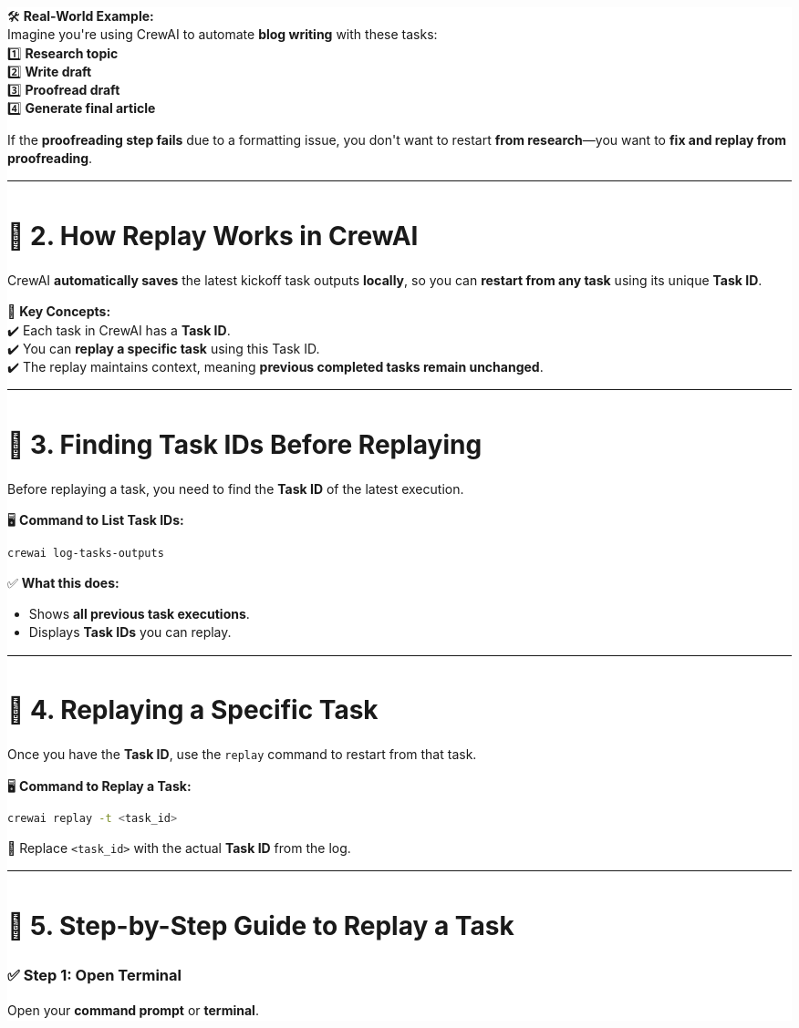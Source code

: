 🛠 **Real-World Example:**  
Imagine you're using CrewAI to automate **blog writing** with these tasks:  
1️⃣ **Research topic**  
2️⃣ **Write draft**  
3️⃣ **Proofread draft**  
4️⃣ **Generate final article**  

If the **proofreading step fails** due to a formatting issue, you don't want to restart **from research**—you want to **fix and replay from proofreading**.  

---

# 🔹 **2. How Replay Works in CrewAI**  
CrewAI **automatically saves** the latest kickoff task outputs **locally**, so you can **restart from any task** using its unique **Task ID**.  

🎯 **Key Concepts:**  
✔️ Each task in CrewAI has a **Task ID**.  
✔️ You can **replay a specific task** using this Task ID.  
✔️ The replay maintains context, meaning **previous completed tasks remain unchanged**.  

---

# 🔹 **3. Finding Task IDs Before Replaying**  
Before replaying a task, you need to find the **Task ID** of the latest execution.  

🖥 **Command to List Task IDs:**  
```bash
crewai log-tasks-outputs
```
✅ **What this does:**  
- Shows **all previous task executions**.  
- Displays **Task IDs** you can replay.  

---

# 🔹 **4. Replaying a Specific Task**  
Once you have the **Task ID**, use the `replay` command to restart from that task.  

🖥 **Command to Replay a Task:**  
```bash
crewai replay -t <task_id>
```
🔹 Replace `<task_id>` with the actual **Task ID** from the log.  

---

# 🔹 **5. Step-by-Step Guide to Replay a Task**  
### ✅ **Step 1: Open Terminal**  
Open your **command prompt** or **terminal**.  

